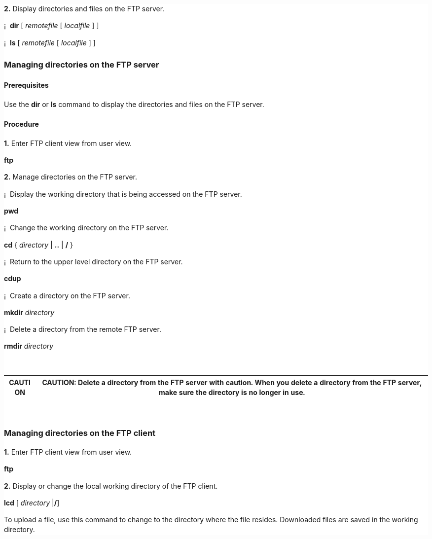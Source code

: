 **2\.** Display directories and files on the FTP server.

¡  **dir** \[ *remotefile* \[ *localfile* ] ]

¡  **ls** \[ *remotefile* \[ *localfile* ] ]

### Managing directories on the FTP server

#### Prerequisites

Use the **dir** or **ls** command to display the directories and files on the FTP server.

#### Procedure

**1\.** Enter FTP client view from user view.

**ftp**

**2\.** Manage directories on the FTP server.

¡  Display the working directory that is being accessed on the FTP
server.

**pwd**

¡  Change the working directory on the FTP server.

**cd** { *directory* \| **..** \| **/**
}

¡  Return to the upper level directory on the FTP server.

**cdup**

¡  Create a directory on the FTP server.

**mkdir** *directory*

¡  Delete a directory from the remote FTP server.

**rmdir** *directory*

 

| CAUTION | **CAUTION:**  Delete a directory from the FTP server with caution. When you delete a directory from the FTP server, make sure the directory is no longer in use. |
| --- | --- |

‌

### Managing directories on the FTP client

**1\.** Enter FTP client view from user view.

**ftp**

**2\.** Display or change the local working directory of the FTP client.

**lcd** \[ *directory* \|**/**]

To upload a file, use this command to change to the
directory where the file resides. Downloaded files are saved in the working
directory.
